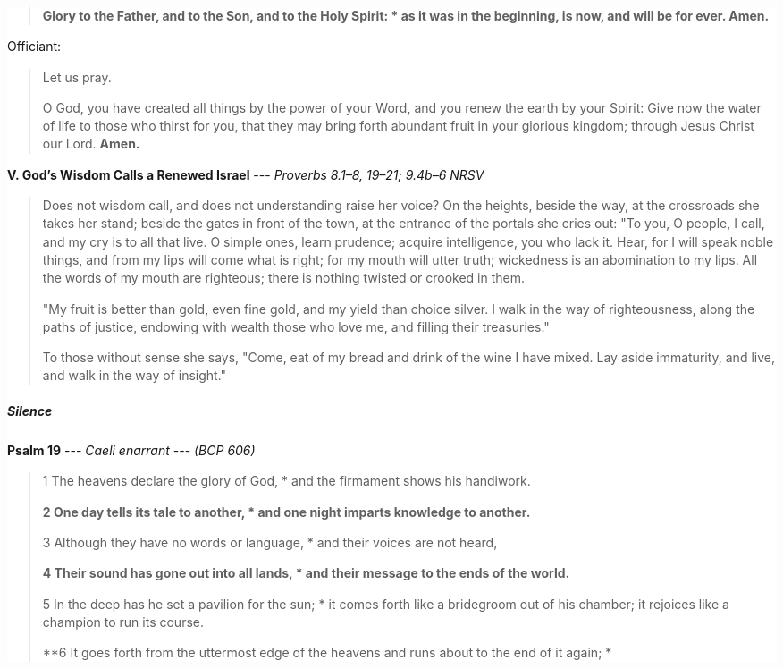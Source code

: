 >
> **Glory to the Father, and to the Son, and to the Holy Spirit: *
> as it was in the beginning, is now, and will be for ever. Amen.**

Officiant:
> Let us pray.
>
> O God, you have created all things by the power of your Word, and you renew the earth by your Spirit: Give now the water of life to those who thirst for you, that they may bring forth abundant fruit in your glorious kingdom; through Jesus Christ our Lord. **Amen.**


**V. God’s Wisdom Calls a Renewed Israel** --- _Proverbs 8.1–8, 19–21; 9.4b–6 NRSV_

> Does not wisdom call,
>     and does not understanding raise her voice?
> On the heights, beside the way,
>     at the crossroads she takes her stand;
> beside the gates in front of the town,
>     at the entrance of the portals she cries out:
> "To you, O people, I call,
>     and my cry is to all that live.
> O simple ones, learn prudence;
>     acquire intelligence, you who lack it.
> Hear, for I will speak noble things,
>     and from my lips will come what is right;
> for my mouth will utter truth;
>     wickedness is an abomination to my lips.
> All the words of my mouth are righteous;
>     there is nothing twisted or crooked in them.
>
> "My fruit is better than gold, even fine gold,
>     and my yield than choice silver.
> I walk in the way of righteousness,
>     along the paths of justice,
> endowing with wealth those who love me,
>     and filling their treasuries."
>
> To those without sense she says,
> "Come, eat of my bread
>     and drink of the wine I have mixed.
> Lay aside immaturity, and live,
>     and walk in the way of insight."

##### Silence

**Psalm 19** --- _Caeli enarrant_ --- _(BCP 606)_

> 1	The heavens declare the glory of God, *
> and the firmament shows his handiwork.
>
> **2	One day tells its tale to another, *
> and one night imparts knowledge to another.**
>
> 3	Although they have no words or language, *
> and their voices are not heard,
>
> **4	Their sound has gone out into all lands, *
> and their message to the ends of the world.**
>
> 5	In the deep has he set a pavilion for the sun; *
> it comes forth like a bridegroom out of his chamber;
> it rejoices like a champion to run its course.
>
> **6	It goes forth from the uttermost edge of the heavens
> and runs about to the end of it again; *